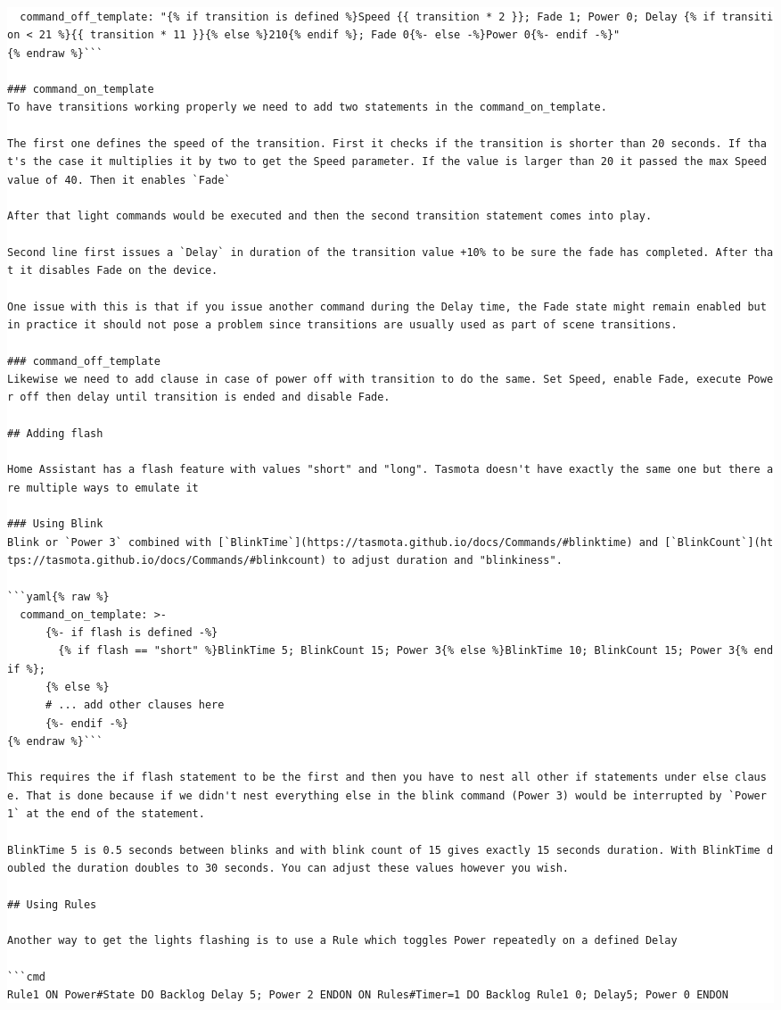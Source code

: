 ```yaml{% raw %}
  command_off_template: "{% if transition is defined %}Speed {{ transition * 2 }}; Fade 1; Power 0; Delay {% if transition < 21 %}{{ transition * 11 }}{% else %}210{% endif %}; Fade 0{%- else -%}Power 0{%- endif -%}"
{% endraw %}```

### command_on_template
To have transitions working properly we need to add two statements in the command_on_template.

The first one defines the speed of the transition. First it checks if the transition is shorter than 20 seconds. If that's the case it multiplies it by two to get the Speed parameter. If the value is larger than 20 it passed the max Speed value of 40. Then it enables `Fade`

After that light commands would be executed and then the second transition statement comes into play.

Second line first issues a `Delay` in duration of the transition value +10% to be sure the fade has completed. After that it disables Fade on the device.

One issue with this is that if you issue another command during the Delay time, the Fade state might remain enabled but in practice it should not pose a problem since transitions are usually used as part of scene transitions.

### command_off_template
Likewise we need to add clause in case of power off with transition to do the same. Set Speed, enable Fade, execute Power off then delay until transition is ended and disable Fade.

## Adding flash

Home Assistant has a flash feature with values "short" and "long". Tasmota doesn't have exactly the same one but there are multiple ways to emulate it

### Using Blink
Blink or `Power 3` combined with [`BlinkTime`](https://tasmota.github.io/docs/Commands/#blinktime) and [`BlinkCount`](https://tasmota.github.io/docs/Commands/#blinkcount) to adjust duration and "blinkiness". 

```yaml{% raw %}
  command_on_template: >-
      {%- if flash is defined -%}
        {% if flash == "short" %}BlinkTime 5; BlinkCount 15; Power 3{% else %}BlinkTime 10; BlinkCount 15; Power 3{% endif %}; 
      {% else %}
      # ... add other clauses here
      {%- endif -%}
{% endraw %}```

This requires the if flash statement to be the first and then you have to nest all other if statements under else clause. That is done because if we didn't nest everything else in the blink command (Power 3) would be interrupted by `Power 1` at the end of the statement.

BlinkTime 5 is 0.5 seconds between blinks and with blink count of 15 gives exactly 15 seconds duration. With BlinkTime doubled the duration doubles to 30 seconds. You can adjust these values however you wish.

## Using Rules

Another way to get the lights flashing is to use a Rule which toggles Power repeatedly on a defined Delay

```cmd
Rule1 ON Power#State DO Backlog Delay 5; Power 2 ENDON ON Rules#Timer=1 DO Backlog Rule1 0; Delay5; Power 0 ENDON    
```
